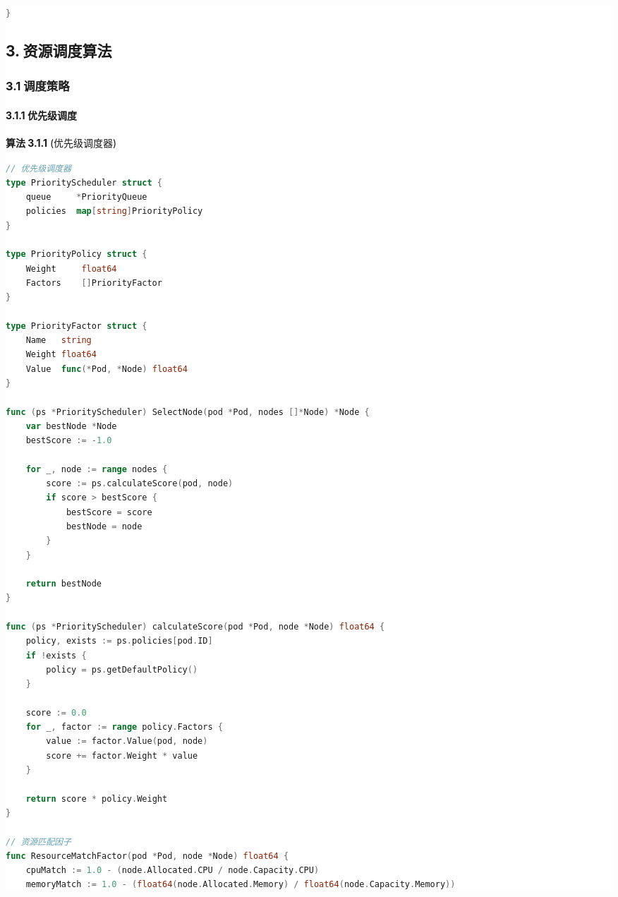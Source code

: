 ```go
}
```

## 3. 资源调度算法

### 3.1 调度策略

#### 3.1.1 优先级调度

**算法 3.1.1** (优先级调度器)

```go
// 优先级调度器
type PriorityScheduler struct {
    queue     *PriorityQueue
    policies  map[string]PriorityPolicy
}

type PriorityPolicy struct {
    Weight     float64
    Factors    []PriorityFactor
}

type PriorityFactor struct {
    Name   string
    Weight float64
    Value  func(*Pod, *Node) float64
}

func (ps *PriorityScheduler) SelectNode(pod *Pod, nodes []*Node) *Node {
    var bestNode *Node
    bestScore := -1.0

    for _, node := range nodes {
        score := ps.calculateScore(pod, node)
        if score > bestScore {
            bestScore = score
            bestNode = node
        }
    }

    return bestNode
}

func (ps *PriorityScheduler) calculateScore(pod *Pod, node *Node) float64 {
    policy, exists := ps.policies[pod.ID]
    if !exists {
        policy = ps.getDefaultPolicy()
    }

    score := 0.0
    for _, factor := range policy.Factors {
        value := factor.Value(pod, node)
        score += factor.Weight * value
    }

    return score * policy.Weight
}

// 资源匹配因子
func ResourceMatchFactor(pod *Pod, node *Node) float64 {
    cpuMatch := 1.0 - (node.Allocated.CPU / node.Capacity.CPU)
    memoryMatch := 1.0 - (float64(node.Allocated.Memory) / float64(node.Capacity.Memory))
```